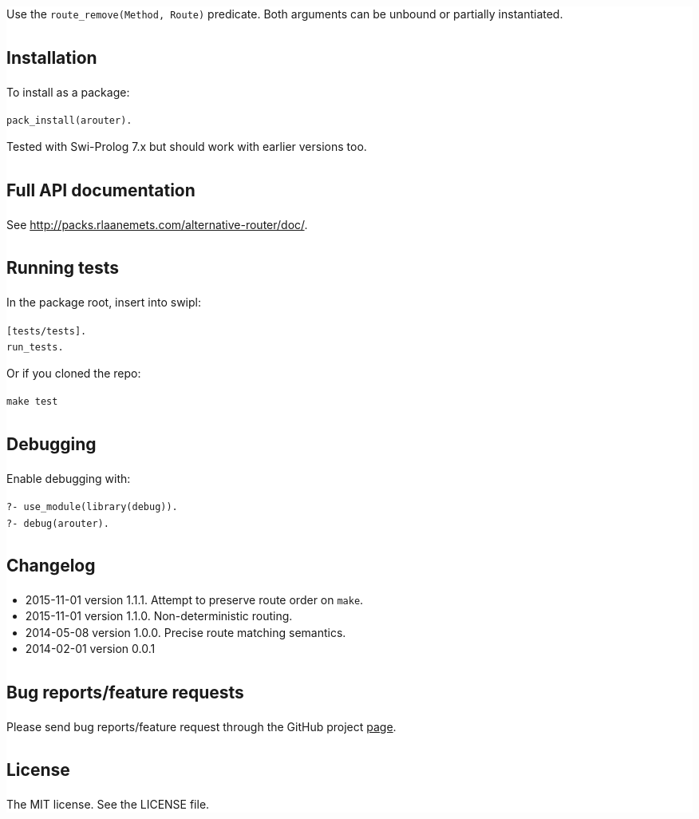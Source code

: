 Use the `route_remove(Method, Route)` predicate. Both arguments
can be unbound or partially instantiated.

## Installation

To install as a package:

    pack_install(arouter).

Tested with Swi-Prolog 7.x but should work with earlier versions too.

## Full API documentation

See <http://packs.rlaanemets.com/alternative-router/doc/>.

## Running tests

In the package root, insert into swipl:

    [tests/tests].
    run_tests.

Or if you cloned the repo:

    make test

## Debugging

Enable debugging with:

    ?- use_module(library(debug)).
    ?- debug(arouter).

## Changelog

 * 2015-11-01 version 1.1.1. Attempt to preserve route order on `make`.
 * 2015-11-01 version 1.1.0. Non-deterministic routing.
 * 2014-05-08 version 1.0.0. Precise route matching semantics.
 * 2014-02-01 version 0.0.1

## Bug reports/feature requests

Please send bug reports/feature request through the GitHub
project [page](https://github.com/rla/alternative-router).

## License

The MIT license. See the LICENSE file.
